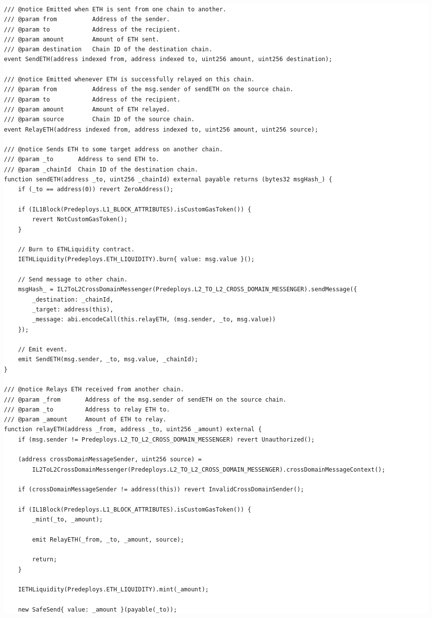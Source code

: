 ```solidity
/// @notice Emitted when ETH is sent from one chain to another.
/// @param from          Address of the sender.
/// @param to            Address of the recipient.
/// @param amount        Amount of ETH sent.
/// @param destination   Chain ID of the destination chain.
event SendETH(address indexed from, address indexed to, uint256 amount, uint256 destination);

/// @notice Emitted whenever ETH is successfully relayed on this chain.
/// @param from          Address of the msg.sender of sendETH on the source chain.
/// @param to            Address of the recipient.
/// @param amount        Amount of ETH relayed.
/// @param source        Chain ID of the source chain.
event RelayETH(address indexed from, address indexed to, uint256 amount, uint256 source);

/// @notice Sends ETH to some target address on another chain.
/// @param _to       Address to send ETH to.
/// @param _chainId  Chain ID of the destination chain.
function sendETH(address _to, uint256 _chainId) external payable returns (bytes32 msgHash_) {
    if (_to == address(0)) revert ZeroAddress();

    if (IL1Block(Predeploys.L1_BLOCK_ATTRIBUTES).isCustomGasToken()) {
        revert NotCustomGasToken();
    }

    // Burn to ETHLiquidity contract.
    IETHLiquidity(Predeploys.ETH_LIQUIDITY).burn{ value: msg.value }();

    // Send message to other chain.
    msgHash_ = IL2ToL2CrossDomainMessenger(Predeploys.L2_TO_L2_CROSS_DOMAIN_MESSENGER).sendMessage({
        _destination: _chainId,
        _target: address(this),
        _message: abi.encodeCall(this.relayETH, (msg.sender, _to, msg.value))
    });

    // Emit event.
    emit SendETH(msg.sender, _to, msg.value, _chainId);
}

/// @notice Relays ETH received from another chain.
/// @param _from       Address of the msg.sender of sendETH on the source chain.
/// @param _to         Address to relay ETH to.
/// @param _amount     Amount of ETH to relay.
function relayETH(address _from, address _to, uint256 _amount) external {
    if (msg.sender != Predeploys.L2_TO_L2_CROSS_DOMAIN_MESSENGER) revert Unauthorized();

    (address crossDomainMessageSender, uint256 source) =
        IL2ToL2CrossDomainMessenger(Predeploys.L2_TO_L2_CROSS_DOMAIN_MESSENGER).crossDomainMessageContext();

    if (crossDomainMessageSender != address(this)) revert InvalidCrossDomainSender();

    if (IL1Block(Predeploys.L1_BLOCK_ATTRIBUTES).isCustomGasToken()) {
        _mint(_to, _amount);

        emit RelayETH(_from, _to, _amount, source);

        return;
    }

    IETHLiquidity(Predeploys.ETH_LIQUIDITY).mint(_amount);

    new SafeSend{ value: _amount }(payable(_to));
```